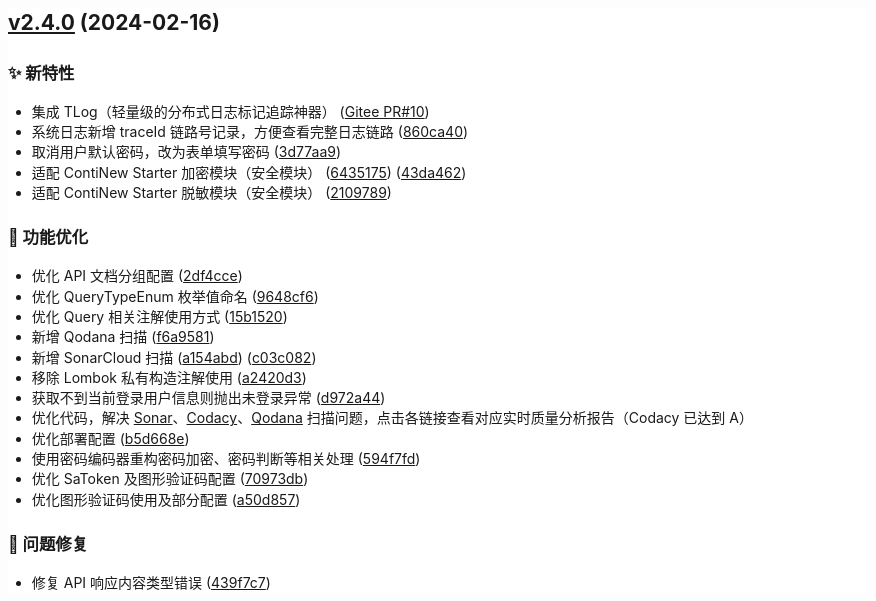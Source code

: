 ## [v2.4.0](https://github.com/Charles7c/continew-admin/compare/v2.3.0...v2.4.0) (2024-02-16)

### ✨ 新特性

* 集成 TLog（轻量级的分布式日志标记追踪神器） ([Gitee PR#10](https://gitee.com/continew/continew-admin/pulls/10))
* 系统日志新增 traceId 链路号记录，方便查看完整日志链路 ([860ca40](https://github.com/Charles7c/continew-admin/commit/860ca403c2c32cc6395c1608217bc9b6e7c18bd8))
* 取消用户默认密码，改为表单填写密码 ([3d77aa9](https://github.com/Charles7c/continew-admin/commit/3d77aa91ee32065b53d9c47a57c33d6d7e4efb0e))
* 适配 ContiNew Starter 加密模块（安全模块） ([6435175](https://github.com/Charles7c/continew-admin/commit/6435175dc3d853cb170270e39e8f1505adffeae5)) ([43da462](https://github.com/Charles7c/continew-admin/commit/43da462560e224ed92f239cb5af4db64dea51d18))
* 适配 ContiNew Starter 脱敏模块（安全模块） ([2109789](https://github.com/Charles7c/continew-admin/commit/2109789116d9ff18773d8afeb854d1dfc70b935a))

### 💎 功能优化

- 优化 API 文档分组配置 ([2df4cce](https://github.com/Charles7c/continew-admin/commit/2df4cceedd35b1c2c07bcbf38b5a157604a752c2))
- 优化 QueryTypeEnum 枚举值命名 ([9648cf6](https://github.com/Charles7c/continew-admin/commit/9648cf64a4679657f0e609f980805d274563aa53))
- 优化 Query 相关注解使用方式 ([15b1520](https://github.com/Charles7c/continew-admin/commit/15b152008c6ae8ab89704d83a969dcfbbb8b5b88))
- 新增 Qodana 扫描 ([f6a9581](https://github.com/Charles7c/continew-admin/commit/f6a9581adef87a8915639e6cb2d7c4d02315ebd0))
- 新增 SonarCloud 扫描 ([a154abd](https://github.com/Charles7c/continew-admin/commit/a154abde8a39cfecc421c79e01998274b944d2c1)) ([c03c082](https://github.com/Charles7c/continew-admin/commit/c03c082d2e2884962547633f5e98663088bd2c3b))
- 移除 Lombok 私有构造注解使用 ([a2420d3](https://github.com/Charles7c/continew-admin/commit/a2420d3f4b4652a1d9711f513b8fb22a56105141))
- 获取不到当前登录用户信息则抛出未登录异常 ([d972a44](https://github.com/Charles7c/continew-admin/commit/d972a4466a9e8a1a6e6375e4171a4790c2ba156e))
- 优化代码，解决 [Sonar](https://sonarcloud.io/organizations/charles7c/projects)、[Codacy](https://app.codacy.com/gh/Charles7c/continew-admin/dashboard?utm_source=gh&utm_medium=referral&utm_content=&utm_campaign=Badge_grade)、[Qodana](https://qodana.cloud/organizations/pQDPD/teams/p5jqd/) 扫描问题，点击各链接查看对应实时质量分析报告（Codacy 已达到 A）
- 优化部署配置 ([b5d668e](https://github.com/Charles7c/continew-admin/commit/b5d668e014690d3f1a8a2bab0d0ad0039083e7bb))
- 使用密码编码器重构密码加密、密码判断等相关处理 ([594f7fd](https://github.com/Charles7c/continew-admin/commit/594f7fd042f1ff96a298f2e59ffdda112113cb51))
- 优化 SaToken 及图形验证码配置 ([70973db](https://github.com/Charles7c/continew-admin/commit/70973db71f2eed49c5878d69d8b93ff04b13a8b9))
- 优化图形验证码使用及部分配置 ([a50d857](https://github.com/Charles7c/continew-admin/commit/a50d857c41d164355d36ae5dfd14c6badbe06202))


### 🐛 问题修复

- 修复 API 响应内容类型错误 ([439f7c7](https://github.com/Charles7c/continew-admin/commit/439f7c7c58ee27ff56b5093df71bc902c46f48fa))
